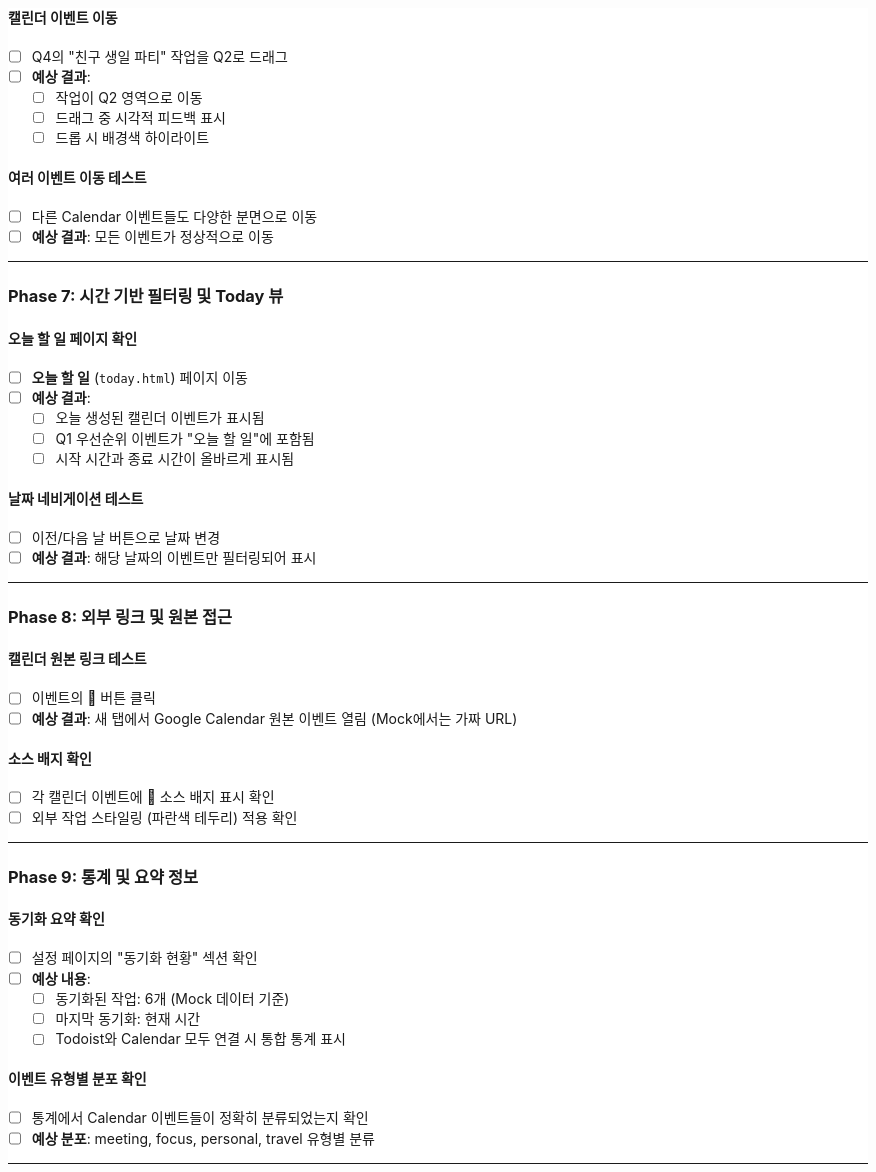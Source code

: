 #### 캘린더 이벤트 이동
- [ ] Q4의 "친구 생일 파티" 작업을 Q2로 드래그
- [ ] **예상 결과**: 
  - [ ] 작업이 Q2 영역으로 이동
  - [ ] 드래그 중 시각적 피드백 표시
  - [ ] 드롭 시 배경색 하이라이트

#### 여러 이벤트 이동 테스트
- [ ] 다른 Calendar 이벤트들도 다양한 분면으로 이동
- [ ] **예상 결과**: 모든 이벤트가 정상적으로 이동

---

### Phase 7: 시간 기반 필터링 및 Today 뷰

#### 오늘 할 일 페이지 확인
- [ ] **오늘 할 일** (`today.html`) 페이지 이동
- [ ] **예상 결과**:
  - [ ] 오늘 생성된 캘린더 이벤트가 표시됨
  - [ ] Q1 우선순위 이벤트가 "오늘 할 일"에 포함됨
  - [ ] 시작 시간과 종료 시간이 올바르게 표시됨

#### 날짜 네비게이션 테스트
- [ ] 이전/다음 날 버튼으로 날짜 변경
- [ ] **예상 결과**: 해당 날짜의 이벤트만 필터링되어 표시

---

### Phase 8: 외부 링크 및 원본 접근

#### 캘린더 원본 링크 테스트
- [ ] 이벤트의 🔗 버튼 클릭
- [ ] **예상 결과**: 새 탭에서 Google Calendar 원본 이벤트 열림 (Mock에서는 가짜 URL)

#### 소스 배지 확인
- [ ] 각 캘린더 이벤트에 📅 소스 배지 표시 확인
- [ ] 외부 작업 스타일링 (파란색 테두리) 적용 확인

---

### Phase 9: 통계 및 요약 정보

#### 동기화 요약 확인
- [ ] 설정 페이지의 "동기화 현황" 섹션 확인
- [ ] **예상 내용**:
  - [ ] 동기화된 작업: 6개 (Mock 데이터 기준)
  - [ ] 마지막 동기화: 현재 시간
  - [ ] Todoist와 Calendar 모두 연결 시 통합 통계 표시

#### 이벤트 유형별 분포 확인  
- [ ] 통계에서 Calendar 이벤트들이 정확히 분류되었는지 확인
- [ ] **예상 분포**: meeting, focus, personal, travel 유형별 분류

---